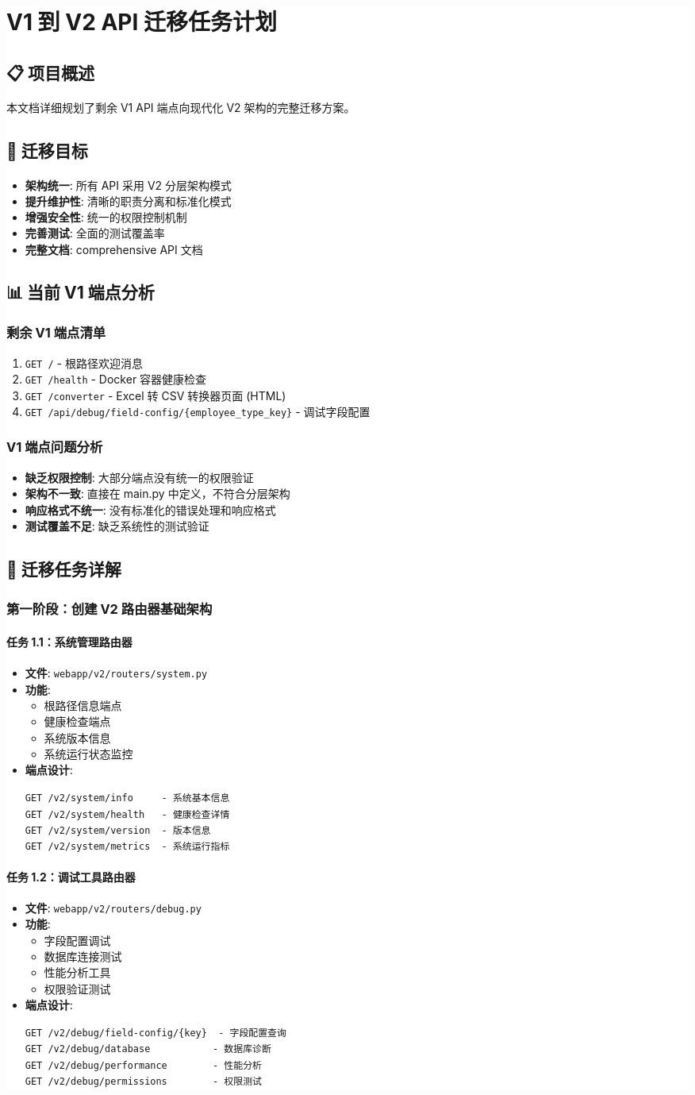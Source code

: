 # V1 到 V2 API 迁移任务计划

## 📋 项目概述
本文档详细规划了剩余 V1 API 端点向现代化 V2 架构的完整迁移方案。

## 🎯 迁移目标
- **架构统一**: 所有 API 采用 V2 分层架构模式
- **提升维护性**: 清晰的职责分离和标准化模式
- **增强安全性**: 统一的权限控制机制
- **完善测试**: 全面的测试覆盖率
- **完整文档**: comprehensive API 文档

## 📊 当前 V1 端点分析

### 剩余 V1 端点清单
1. `GET /` - 根路径欢迎消息
2. `GET /health` - Docker 容器健康检查
3. `GET /converter` - Excel 转 CSV 转换器页面 (HTML)
4. `GET /api/debug/field-config/{employee_type_key}` - 调试字段配置

### V1 端点问题分析
- **缺乏权限控制**: 大部分端点没有统一的权限验证
- **架构不一致**: 直接在 main.py 中定义，不符合分层架构
- **响应格式不统一**: 没有标准化的错误处理和响应格式
- **测试覆盖不足**: 缺乏系统性的测试验证

## 🚀 迁移任务详解

### 第一阶段：创建 V2 路由器基础架构

#### 任务 1.1：系统管理路由器
- **文件**: `webapp/v2/routers/system.py`
- **功能**:
  - 根路径信息端点
  - 健康检查端点
  - 系统版本信息
  - 系统运行状态监控
- **端点设计**:
  ```
  GET /v2/system/info     - 系统基本信息
  GET /v2/system/health   - 健康检查详情
  GET /v2/system/version  - 版本信息
  GET /v2/system/metrics  - 系统运行指标
  ```

#### 任务 1.2：调试工具路由器
- **文件**: `webapp/v2/routers/debug.py`
- **功能**:
  - 字段配置调试
  - 数据库连接测试
  - 性能分析工具
  - 权限验证测试
- **端点设计**:
  ```
  GET /v2/debug/field-config/{key}  - 字段配置查询
  GET /v2/debug/database           - 数据库诊断
  GET /v2/debug/performance        - 性能分析
  GET /v2/debug/permissions        - 权限测试
  ```